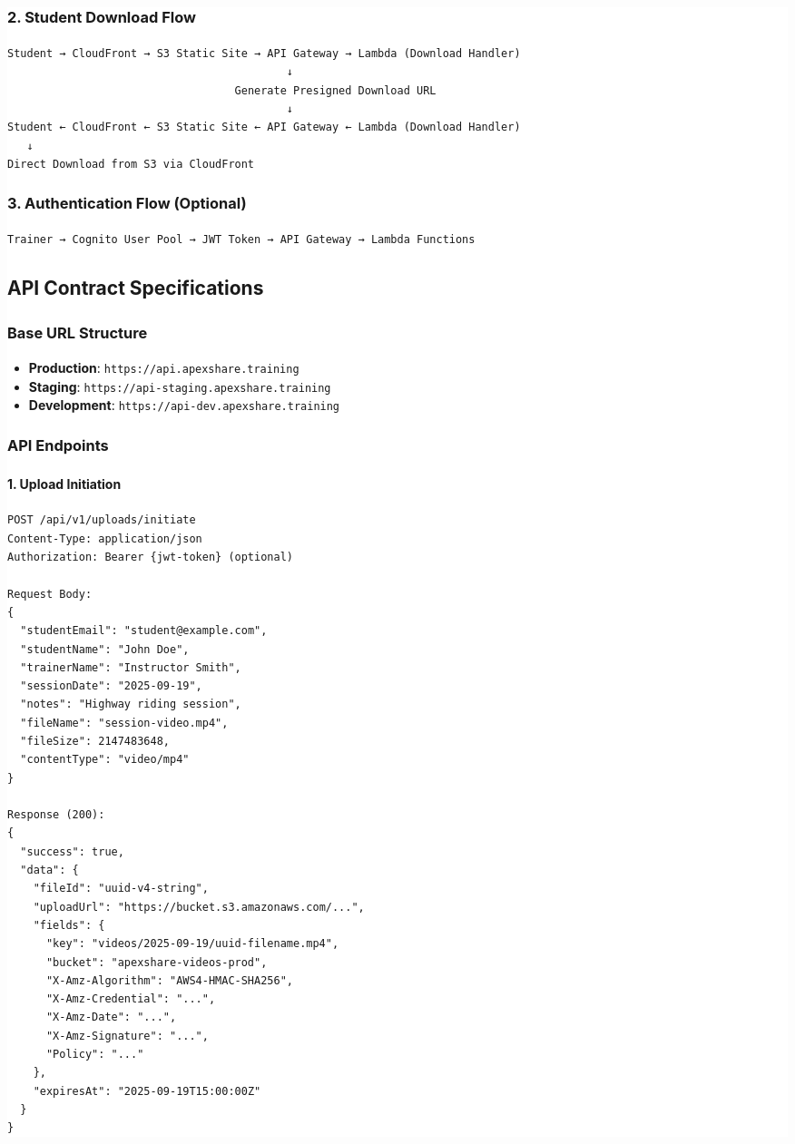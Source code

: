 ### 2. Student Download Flow
```
Student → CloudFront → S3 Static Site → API Gateway → Lambda (Download Handler)
                                           ↓
                                   Generate Presigned Download URL
                                           ↓
Student ← CloudFront ← S3 Static Site ← API Gateway ← Lambda (Download Handler)
   ↓
Direct Download from S3 via CloudFront
```

### 3. Authentication Flow (Optional)
```
Trainer → Cognito User Pool → JWT Token → API Gateway → Lambda Functions
```

## API Contract Specifications

### Base URL Structure
- **Production**: `https://api.apexshare.training`
- **Staging**: `https://api-staging.apexshare.training`
- **Development**: `https://api-dev.apexshare.training`

### API Endpoints

#### 1. Upload Initiation
```http
POST /api/v1/uploads/initiate
Content-Type: application/json
Authorization: Bearer {jwt-token} (optional)

Request Body:
{
  "studentEmail": "student@example.com",
  "studentName": "John Doe",
  "trainerName": "Instructor Smith",
  "sessionDate": "2025-09-19",
  "notes": "Highway riding session",
  "fileName": "session-video.mp4",
  "fileSize": 2147483648,
  "contentType": "video/mp4"
}

Response (200):
{
  "success": true,
  "data": {
    "fileId": "uuid-v4-string",
    "uploadUrl": "https://bucket.s3.amazonaws.com/...",
    "fields": {
      "key": "videos/2025-09-19/uuid-filename.mp4",
      "bucket": "apexshare-videos-prod",
      "X-Amz-Algorithm": "AWS4-HMAC-SHA256",
      "X-Amz-Credential": "...",
      "X-Amz-Date": "...",
      "X-Amz-Signature": "...",
      "Policy": "..."
    },
    "expiresAt": "2025-09-19T15:00:00Z"
  }
}
```
